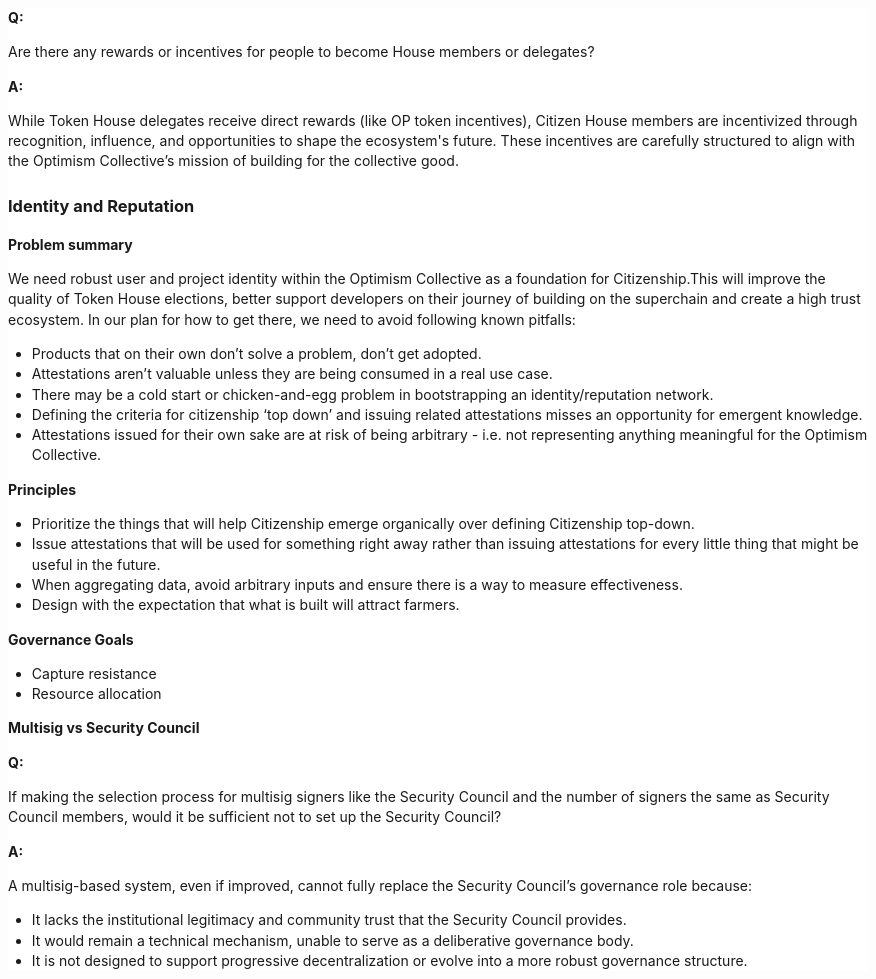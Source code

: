 **Q:**

Are there any rewards or incentives for people to become House members or delegates?

**A:**

While Token House delegates receive direct rewards (like OP token incentives), Citizen House members are incentivized through recognition, influence, and opportunities to shape the ecosystem's future. These incentives are carefully structured to align with the Optimism Collective’s mission of building for the collective good.



### Identity and Reputation

**Problem summary**

We need robust user and project identity within the Optimism Collective as a foundation for Citizenship.This will improve the quality of Token House elections, better support developers on their journey of building on the superchain and create a high trust ecosystem.
In our plan for how to get there, we need to avoid following known pitfalls:
- Products that on their own don’t solve a problem, don’t get adopted.
- Attestations aren’t valuable unless they are being consumed in a real use case.
- There may be a cold start or chicken-and-egg problem in bootstrapping an identity/reputation network.
- Defining the criteria for citizenship ‘top down’ and issuing related attestations misses an opportunity for emergent knowledge.
- Attestations issued for their own sake are at risk of being arbitrary - i.e. not representing anything meaningful for the Optimism Collective.

**Principles**

- Prioritize the things that will help Citizenship emerge organically over defining Citizenship top-down.
- Issue attestations that will be used for something right away rather than issuing attestations for every little thing that might be useful in the future.
- When aggregating data, avoid arbitrary inputs and ensure there is a way to measure effectiveness.
- Design with the expectation that what is built will attract farmers.

**Governance Goals**

- Capture resistance
- Resource allocation


**Multisig vs Security Council**

**Q:**

If making the selection process for multisig signers like the Security Council and the number of signers the same as Security Council members, would it be sufficient not to set up the Security Council?

**A:**

A multisig-based system, even if improved, cannot fully replace the Security Council’s governance role because:
- It lacks the institutional legitimacy and community trust that the Security Council provides.
- It would remain a technical mechanism, unable to serve as a deliberative governance body.
- It is not designed to support progressive decentralization or evolve into a more robust governance structure.





